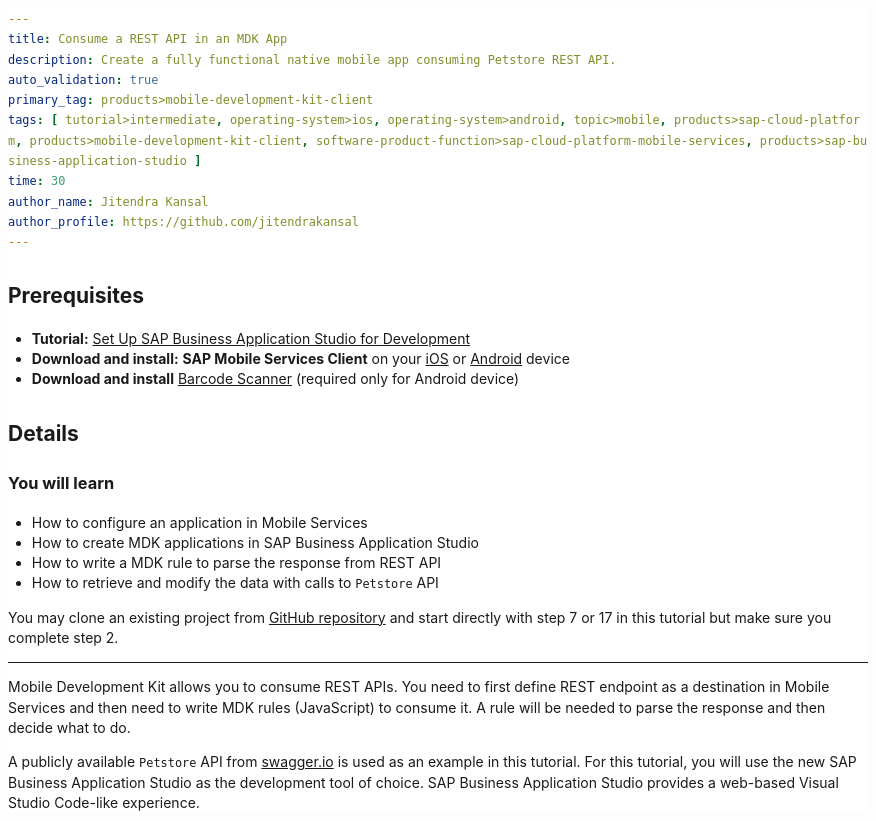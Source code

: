 ```yaml
---
title: Consume a REST API in an MDK App
description: Create a fully functional native mobile app consuming Petstore REST API.
auto_validation: true
primary_tag: products>mobile-development-kit-client
tags: [ tutorial>intermediate, operating-system>ios, operating-system>android, topic>mobile, products>sap-cloud-platform, products>mobile-development-kit-client, software-product-function>sap-cloud-platform-mobile-services, products>sap-business-application-studio ]
time: 30
author_name: Jitendra Kansal
author_profile: https://github.com/jitendrakansal
---
```


## Prerequisites
- **Tutorial:** [Set Up SAP Business Application Studio for Development](appstudio-onboarding)
- **Download and install:** **SAP Mobile Services Client** on your [iOS](https://apps.apple.com/us/app/sap-mobile-services-client/id1413653544) or [Android](https://play.google.com/store/apps/details?id=com.sap.mobileservices.client) device
- **Download and install** [Barcode Scanner](https://play.google.com/store/apps/details?id=com.google.zxing.client.android&hl=en) (required only for Android device)

## Details
### You will learn
  - How to configure an application in Mobile Services
  - How to create MDK applications in SAP Business Application Studio
  - How to write a MDK rule to parse the response from REST API
  - How to retrieve and modify the data with calls to `Petstore` API

You may clone an existing project from [GitHub repository](https://github.com/SAP-samples/cloud-mdk-tutorial-samples/tree/master/4-Level-Up-with-the-Mobile-Development-Kit/7-Consume-rest-api-in-mdk-app) and start directly with step 7 or 17 in this tutorial but make sure you complete step 2.


---

Mobile Development Kit allows you to consume REST APIs. You need to first define REST endpoint as a destination in Mobile Services and then need to write MDK rules (JavaScript) to consume it. A rule will be needed to parse the response and then decide what to do.

A publicly available `Petstore` API from [swagger.io](https://petstore.swagger.io) is used as an example in this tutorial. For this tutorial, you will use the new SAP Business Application Studio as the development tool of choice. SAP Business Application Studio provides a web-based Visual Studio Code-like experience.
